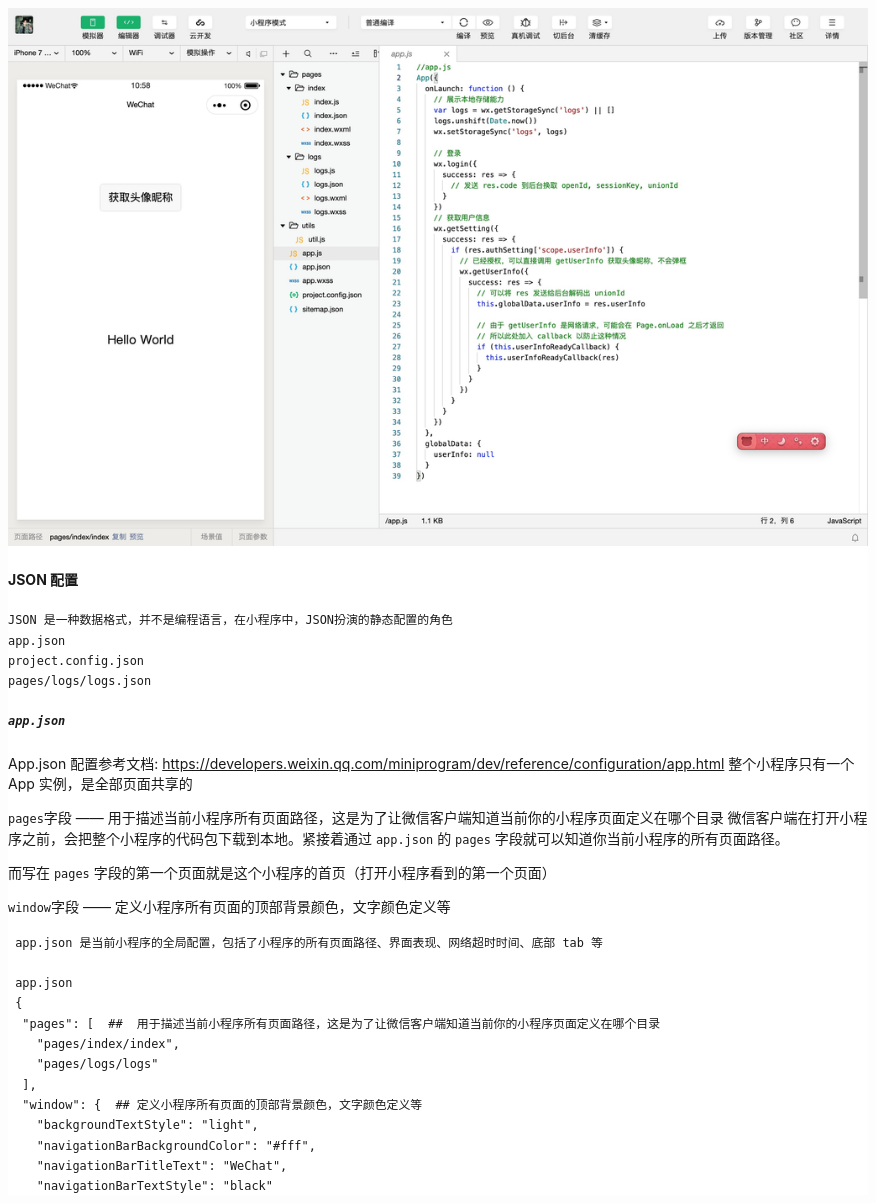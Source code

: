![wechat_project](/public/zimage/system/wechat/wechat_project.jpg)

#### JSON 配置

```
JSON 是一种数据格式，并不是编程语言，在小程序中，JSON扮演的静态配置的角色
app.json 
project.config.json
pages/logs/logs.json

```



##### `app.json`

App.json 配置参考文档:    https://developers.weixin.qq.com/miniprogram/dev/reference/configuration/app.html  整个小程序只有一个 App 实例，是全部页面共享的

`pages`字段 —— 用于描述当前小程序所有页面路径，这是为了让微信客户端知道当前你的小程序页面定义在哪个目录 微信客户端在打开小程序之前，会把整个小程序的代码包下载到本地。紧接着通过 `app.json` 的 `pages` 字段就可以知道你当前小程序的所有页面路径。

而写在 `pages` 字段的第一个页面就是这个小程序的首页（打开小程序看到的第一个页面）



`window`字段 —— 定义小程序所有页面的顶部背景颜色，文字颜色定义等

```
 app.json 是当前小程序的全局配置，包括了小程序的所有页面路径、界面表现、网络超时时间、底部 tab 等
 
 app.json 
 {
  "pages": [  ##  用于描述当前小程序所有页面路径，这是为了让微信客户端知道当前你的小程序页面定义在哪个目录
    "pages/index/index",
    "pages/logs/logs"
  ],
  "window": {  ## 定义小程序所有页面的顶部背景颜色，文字颜色定义等
    "backgroundTextStyle": "light",
    "navigationBarBackgroundColor": "#fff",
    "navigationBarTitleText": "WeChat",
    "navigationBarTextStyle": "black"
```